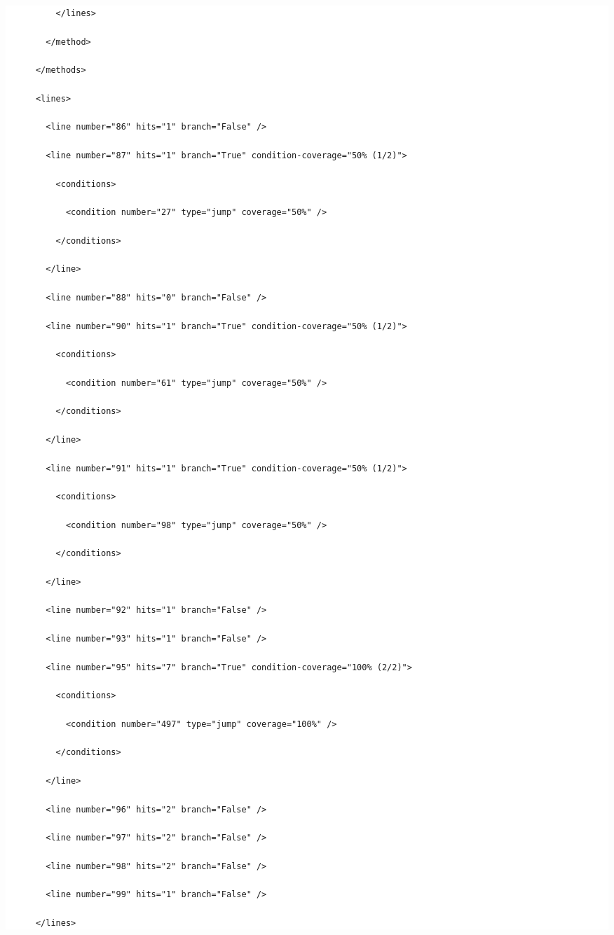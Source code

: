               </lines>

            </method>

          </methods>

          <lines>

            <line number="86" hits="1" branch="False" />

            <line number="87" hits="1" branch="True" condition-coverage="50% (1/2)">

              <conditions>

                <condition number="27" type="jump" coverage="50%" />

              </conditions>

            </line>

            <line number="88" hits="0" branch="False" />

            <line number="90" hits="1" branch="True" condition-coverage="50% (1/2)">

              <conditions>

                <condition number="61" type="jump" coverage="50%" />

              </conditions>

            </line>

            <line number="91" hits="1" branch="True" condition-coverage="50% (1/2)">

              <conditions>

                <condition number="98" type="jump" coverage="50%" />

              </conditions>

            </line>

            <line number="92" hits="1" branch="False" />

            <line number="93" hits="1" branch="False" />

            <line number="95" hits="7" branch="True" condition-coverage="100% (2/2)">

              <conditions>

                <condition number="497" type="jump" coverage="100%" />

              </conditions>

            </line>

            <line number="96" hits="2" branch="False" />

            <line number="97" hits="2" branch="False" />

            <line number="98" hits="2" branch="False" />

            <line number="99" hits="1" branch="False" />

          </lines>
